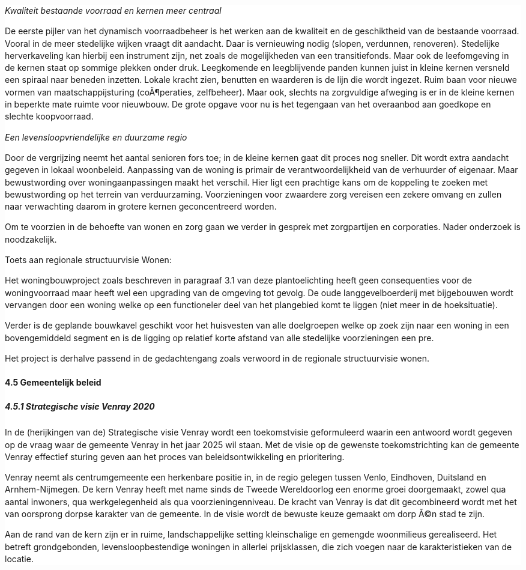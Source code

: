 *Kwaliteit bestaande voorraad en kernen meer centraal*

De eerste pijler van het dynamisch voorraadbeheer is het werken aan de kwaliteit en de geschiktheid van de bestaande voorraad. Vooral in de meer stedelijke wijken vraagt dit aandacht. Daar is vernieuwing nodig (slopen, verdunnen, renoveren). Stedelijke herverkaveling kan hierbij een instrument zijn, net zoals de mogelijkheden van een transitiefonds. Maar ook de leefomgeving in de kernen staat op sommige plekken onder druk. Leegkomende en leegblijvende panden kunnen juist in kleine kernen versneld een spiraal naar beneden inzetten. Lokale kracht zien, benutten en waarderen is de lijn die wordt ingezet. Ruim baan voor nieuwe vormen van maatschappijsturing (coÃ¶peraties, zelfbeheer). Maar ook, slechts na zorgvuldige afweging is er in de kleine kernen in beperkte mate ruimte voor nieuwbouw. De grote opgave voor nu is het tegengaan van het overaanbod aan goedkope en slechte koopvoorraad.

*Een levensloopvriendelijke en duurzame regio*

Door de vergrijzing neemt het aantal senioren fors toe; in de kleine kernen gaat dit proces nog sneller. Dit wordt extra aandacht gegeven in lokaal woonbeleid. Aanpassing van de woning is primair de verantwoordelijkheid van de verhuurder of eigenaar. Maar bewustwording over woningaanpassingen maakt het verschil. Hier ligt een prachtige kans om de koppeling te zoeken met bewustwording op het terrein van verduurzaming. Voorzieningen voor zwaardere zorg vereisen een zekere omvang en zullen naar verwachting daarom in grotere kernen geconcentreerd worden.

Om te voorzien in de behoefte van wonen en zorg gaan we verder in gesprek met zorgpartijen en corporaties. Nader onderzoek is noodzakelijk.

Toets aan regionale structuurvisie Wonen:

Het woningbouwproject zoals beschreven in paragraaf 3\.1 van deze plantoelichting heeft geen consequenties voor de woningvoorraad maar heeft wel een upgrading van de omgeving tot gevolg. De oude langgevelboerderij met bijgebouwen wordt vervangen door een woning welke op een functioneler deel van het plangebied komt te liggen (niet meer in de hoeksituatie).

Verder is de geplande bouwkavel geschikt voor het huisvesten van alle doelgroepen welke op zoek zijn naar een woning in een bovengemiddeld segment en is de ligging op relatief korte afstand van alle stedelijke voorzieningen een pre.

Het project is derhalve passend in de gedachtengang zoals verwoord in de regionale structuurvisie wonen.

#### 4\.5 Gemeentelijk beleid

##### 4\.5\.1 Strategische visie Venray 2020

In de (herijkingen van de) Strategische visie Venray wordt een toekomstvisie geformuleerd waarin een antwoord wordt gegeven op de vraag waar de gemeente Venray in het jaar 2025 wil staan. Met de visie op de gewenste toekomstrichting kan de gemeente Venray effectief sturing geven aan het proces van beleidsontwikkeling en prioritering.

Venray neemt als centrumgemeente een herkenbare positie in, in de regio gelegen tussen Venlo, Eindhoven, Duitsland en Arnhem\-Nijmegen. De kern Venray heeft met name sinds de Tweede Wereldoorlog een enorme groei doorgemaakt, zowel qua aantal inwoners, qua werkgelegenheid als qua voorzieningenniveau. De kracht van Venray is dat dit gecombineerd wordt met het van oorsprong dorpse karakter van de gemeente. In de visie wordt de bewuste keuze gemaakt om dorp Ã©n stad te zijn.

Aan de rand van de kern zijn er in ruime, landschappelijke setting kleinschalige en gemengde woonmilieus gerealiseerd. Het betreft grondgebonden, levensloopbestendige woningen in allerlei prijsklassen, die zich voegen naar de karakteristieken van de locatie.
